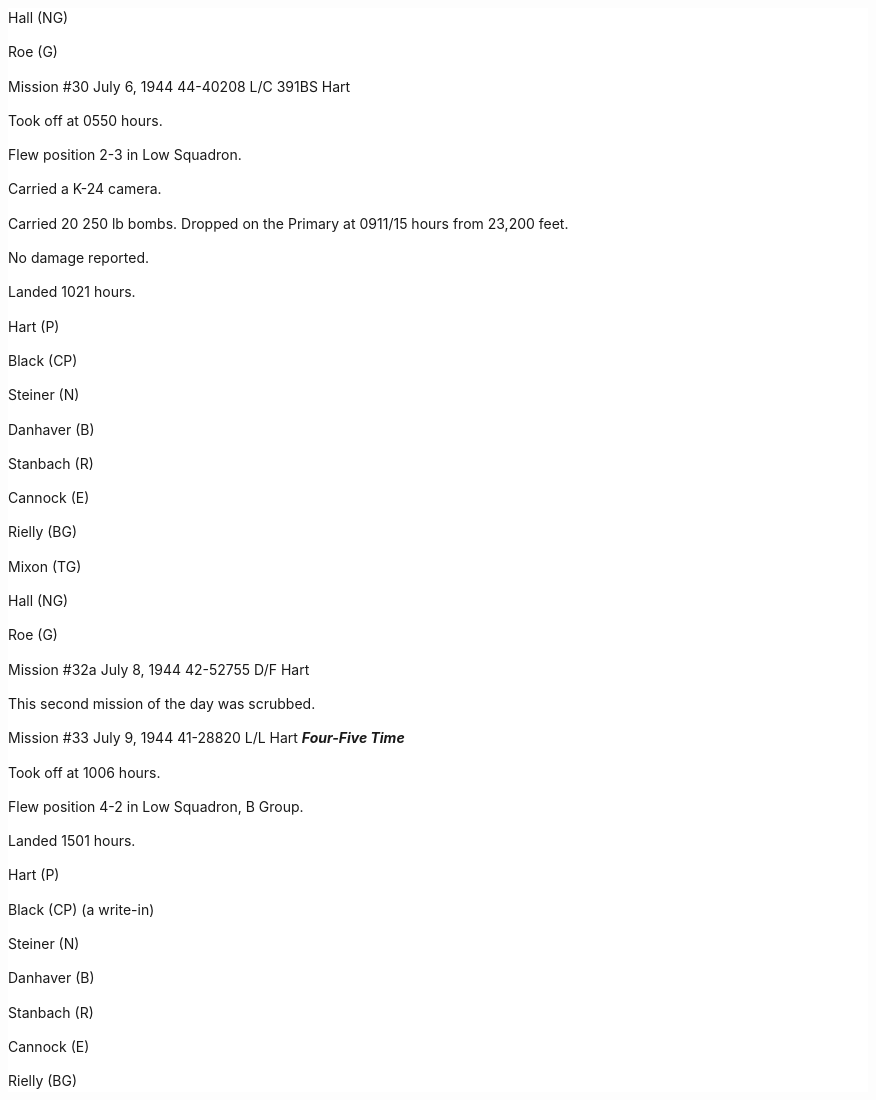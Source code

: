 Hall (NG)

Roe (G)

Mission #30 July 6, 1944 44-40208 L/C 391BS Hart

Took off at 0550 hours.

Flew position 2-3 in Low Squadron.

Carried a K-24 camera.

Carried 20 250 lb bombs. Dropped on the Primary at 0911/15
hours from 23,200 feet.

No damage reported.

Landed 1021 hours.

Hart (P)

Black (CP)

Steiner (N)

Danhaver (B)

Stanbach (R)

Cannock (E)

Rielly (BG)

Mixon (TG)

Hall (NG)

Roe (G)

Mission #32a July 8, 1944 42-52755 D/F Hart

This second mission of the day was scrubbed.

Mission #33 July 9, 1944 41-28820 L/L Hart ***Four-Five
Time***

Took off at 1006 hours.

Flew position 4-2 in Low Squadron, B Group.

Landed 1501 hours.

Hart (P)

Black (CP) (a write-in)

Steiner (N)

Danhaver (B)

Stanbach (R)

Cannock (E)

Rielly (BG)

